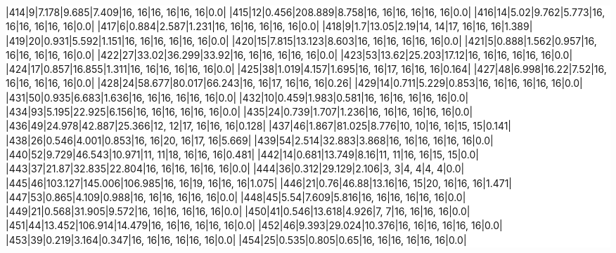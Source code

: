 |414|9|7.178|9.685|7.409|16, 16|16, 16|16, 16|0.0|
|415|12|0.456|208.889|8.758|16, 16|16, 16|16, 16|0.0|
|416|14|5.02|9.762|5.773|16, 16|16, 16|16, 16|0.0|
|417|6|0.884|2.587|1.231|16, 16|16, 16|16, 16|0.0|
|418|9|1.7|13.05|2.19|14, 14|17, 16|16, 16|1.389|
|419|20|0.931|5.592|1.151|16, 16|16, 16|16, 16|0.0|
|420|15|7.815|13.123|8.603|16, 16|16, 16|16, 16|0.0|
|421|5|0.888|1.562|0.957|16, 16|16, 16|16, 16|0.0|
|422|27|33.02|36.299|33.92|16, 16|16, 16|16, 16|0.0|
|423|53|13.62|25.203|17.12|16, 16|16, 16|16, 16|0.0|
|424|17|0.857|16.855|1.311|16, 16|16, 16|16, 16|0.0|
|425|38|1.019|4.157|1.695|16, 16|17, 16|16, 16|0.164|
|427|48|6.998|16.22|7.52|16, 16|16, 16|16, 16|0.0|
|428|24|58.677|80.017|66.243|16, 16|17, 16|16, 16|0.26|
|429|14|0.711|5.229|0.853|16, 16|16, 16|16, 16|0.0|
|431|50|0.935|6.683|1.636|16, 16|16, 16|16, 16|0.0|
|432|10|0.459|1.983|0.581|16, 16|16, 16|16, 16|0.0|
|434|93|5.195|22.925|6.156|16, 16|16, 16|16, 16|0.0|
|435|24|0.739|1.707|1.236|16, 16|16, 16|16, 16|0.0|
|436|49|24.978|42.887|25.366|12, 12|17, 16|16, 16|0.128|
|437|46|1.867|81.025|8.776|10, 10|16, 16|15, 15|0.141|
|438|26|0.546|4.001|0.853|16, 16|20, 16|17, 16|5.669|
|439|54|2.514|32.883|3.868|16, 16|16, 16|16, 16|0.0|
|440|52|9.729|46.543|10.971|11, 11|18, 16|16, 16|0.481|
|442|14|0.681|13.749|8.16|11, 11|16, 16|15, 15|0.0|
|443|37|21.87|32.835|22.804|16, 16|16, 16|16, 16|0.0|
|444|36|0.312|29.129|2.106|3, 3|4, 4|4, 4|0.0|
|445|46|103.127|145.006|106.985|16, 16|19, 16|16, 16|1.075|
|446|21|0.76|46.88|13.16|16, 15|20, 16|16, 16|1.471|
|447|53|0.865|4.109|0.988|16, 16|16, 16|16, 16|0.0|
|448|45|5.54|7.609|5.816|16, 16|16, 16|16, 16|0.0|
|449|21|0.568|31.905|9.572|16, 16|16, 16|16, 16|0.0|
|450|41|0.546|13.618|4.926|7, 7|16, 16|16, 16|0.0|
|451|44|13.452|106.914|14.479|16, 16|16, 16|16, 16|0.0|
|452|46|9.393|29.024|10.376|16, 16|16, 16|16, 16|0.0|
|453|39|0.219|3.164|0.347|16, 16|16, 16|16, 16|0.0|
|454|25|0.535|0.805|0.65|16, 16|16, 16|16, 16|0.0|